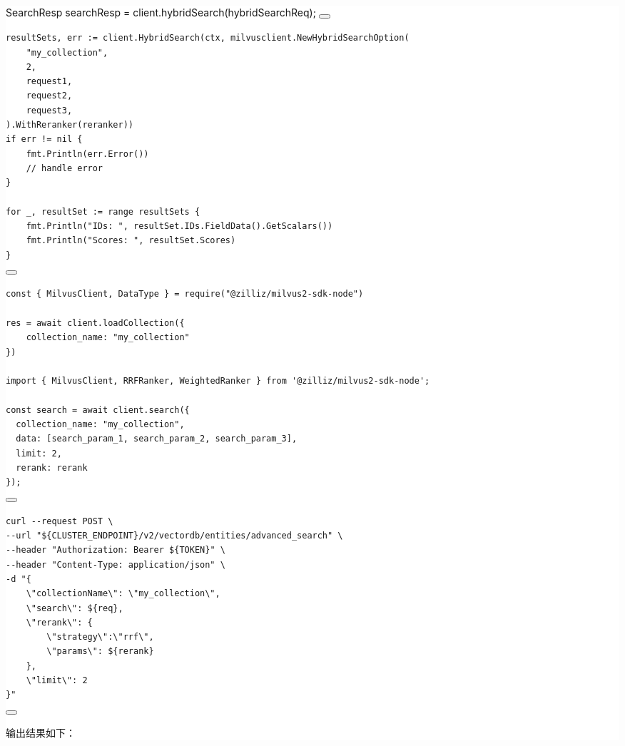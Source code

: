 <span class="hljs-type">SearchResp</span> <span class="hljs-variable">searchResp</span> <span class="hljs-operator">=</span> client.hybridSearch(hybridSearchReq);
<button class="copy-code-btn"></button></code></pre>
<pre><code translate="no" class="language-go">resultSets, err := client.HybridSearch(ctx, milvusclient.NewHybridSearchOption(
    <span class="hljs-string">&quot;my_collection&quot;</span>,
    <span class="hljs-number">2</span>,
    request1,
    request2,
    request3,
).WithReranker(reranker))
<span class="hljs-keyword">if</span> err != <span class="hljs-literal">nil</span> {
    fmt.Println(err.Error())
    <span class="hljs-comment">// handle error</span>
}

<span class="hljs-keyword">for</span> _, resultSet := <span class="hljs-keyword">range</span> resultSets {
    fmt.Println(<span class="hljs-string">&quot;IDs: &quot;</span>, resultSet.IDs.FieldData().GetScalars())
    fmt.Println(<span class="hljs-string">&quot;Scores: &quot;</span>, resultSet.Scores)
}
<button class="copy-code-btn"></button></code></pre>
<pre><code translate="no" class="language-javascript"><span class="hljs-keyword">const</span> { <span class="hljs-title class_">MilvusClient</span>, <span class="hljs-title class_">DataType</span> } = <span class="hljs-built_in">require</span>(<span class="hljs-string">&quot;@zilliz/milvus2-sdk-node&quot;</span>)

res = <span class="hljs-keyword">await</span> client.<span class="hljs-title function_">loadCollection</span>({
    <span class="hljs-attr">collection_name</span>: <span class="hljs-string">&quot;my_collection&quot;</span>
})

<span class="hljs-keyword">import</span> { <span class="hljs-title class_">MilvusClient</span>, <span class="hljs-title class_">RRFRanker</span>, <span class="hljs-title class_">WeightedRanker</span> } <span class="hljs-keyword">from</span> <span class="hljs-string">&#x27;@zilliz/milvus2-sdk-node&#x27;</span>;

<span class="hljs-keyword">const</span> search = <span class="hljs-keyword">await</span> client.<span class="hljs-title function_">search</span>({
  <span class="hljs-attr">collection_name</span>: <span class="hljs-string">&quot;my_collection&quot;</span>,
  <span class="hljs-attr">data</span>: [search_param_1, search_param_2, search_param_3],
  <span class="hljs-attr">limit</span>: <span class="hljs-number">2</span>,
  <span class="hljs-attr">rerank</span>: rerank
});
<button class="copy-code-btn"></button></code></pre>
<pre><code translate="no" class="language-bash">curl --request POST \
--url <span class="hljs-string">&quot;<span class="hljs-variable">${CLUSTER_ENDPOINT}</span>/v2/vectordb/entities/advanced_search&quot;</span> \
--header <span class="hljs-string">&quot;Authorization: Bearer <span class="hljs-variable">${TOKEN}</span>&quot;</span> \
--header <span class="hljs-string">&quot;Content-Type: application/json&quot;</span> \
-d <span class="hljs-string">&quot;{
    \&quot;collectionName\&quot;: \&quot;my_collection\&quot;,
    \&quot;search\&quot;: <span class="hljs-variable">${req}</span>,
    \&quot;rerank\&quot;: {
        \&quot;strategy\&quot;:\&quot;rrf\&quot;,
        \&quot;params\&quot;: <span class="hljs-variable">${rerank}</span>
    },
    \&quot;limit\&quot;: 2
}&quot;</span>
<button class="copy-code-btn"></button></code></pre>
<p>输出结果如下：</p>